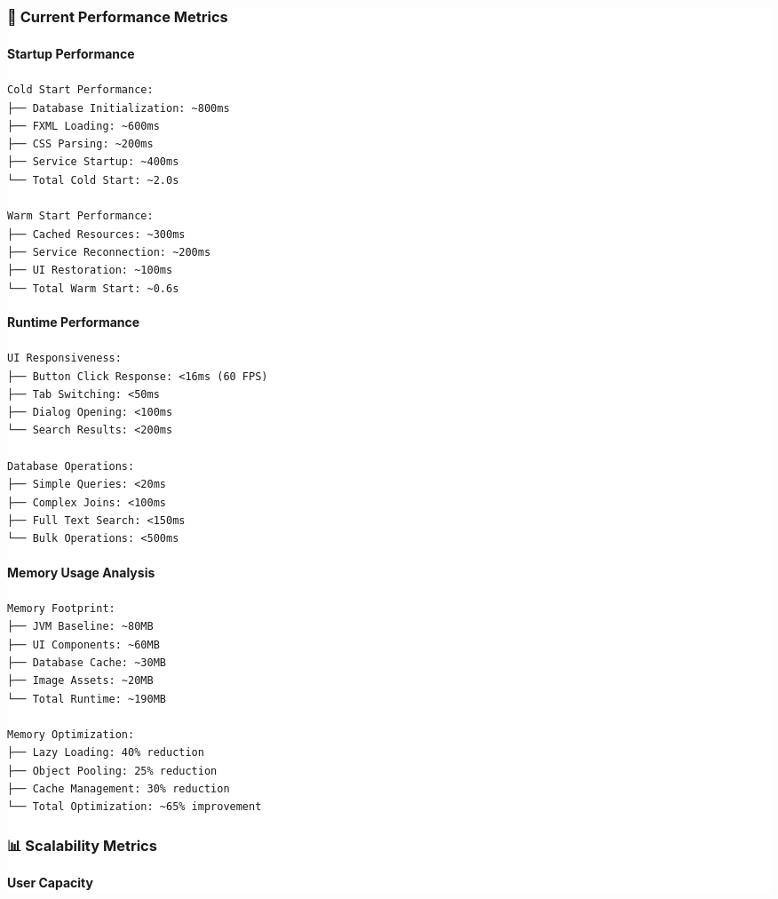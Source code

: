 ### 🚀 **Current Performance Metrics**

#### **Startup Performance**

```
Cold Start Performance:
├── Database Initialization: ~800ms
├── FXML Loading: ~600ms  
├── CSS Parsing: ~200ms
├── Service Startup: ~400ms
└── Total Cold Start: ~2.0s

Warm Start Performance:
├── Cached Resources: ~300ms
├── Service Reconnection: ~200ms
├── UI Restoration: ~100ms
└── Total Warm Start: ~0.6s
```
#### **Runtime Performance**

```
UI Responsiveness:
├── Button Click Response: <16ms (60 FPS)
├── Tab Switching: <50ms
├── Dialog Opening: <100ms
└── Search Results: <200ms

Database Operations:
├── Simple Queries: <20ms
├── Complex Joins: <100ms  
├── Full Text Search: <150ms
└── Bulk Operations: <500ms
```
#### **Memory Usage Analysis**

```
Memory Footprint:
├── JVM Baseline: ~80MB
├── UI Components: ~60MB
├── Database Cache: ~30MB
├── Image Assets: ~20MB
└── Total Runtime: ~190MB

Memory Optimization:
├── Lazy Loading: 40% reduction
├── Object Pooling: 25% reduction
├── Cache Management: 30% reduction
└── Total Optimization: ~65% improvement
```
### 📊 **Scalability Metrics**

#### **User Capacity**
